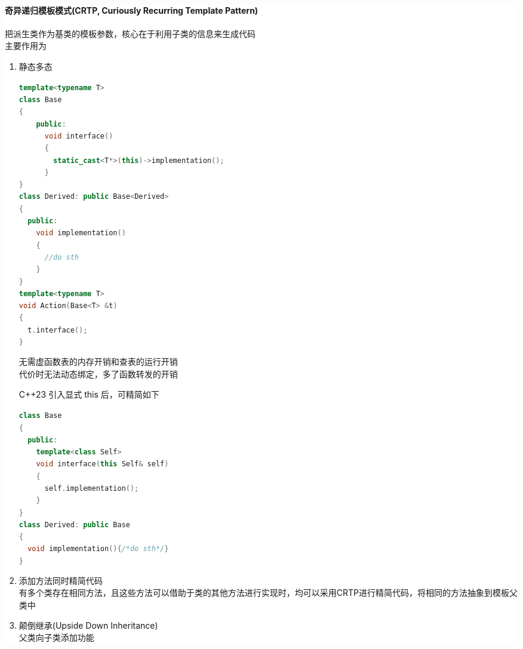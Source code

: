 #### 奇异递归模板模式(CRTP, Curiously Recurring Template Pattern)  

把派生类作为基类的模板参数，核心在于利用子类的信息来生成代码  
主要作用为

1. 静态多态

    ```cpp
    template<typename T>
    class Base
    {
        public: 
          void interface()
          {
            static_cast<T*>(this)->implementation();
          }
    }
    class Derived: public Base<Derived>
    {
      public:
        void implementation()
        {
          //do sth
        }
    }
    template<typename T>
    void Action(Base<T> &t)
    {
      t.interface();
    }
    ```

    无需虚函数表的内存开销和查表的运行开销  
    代价时无法动态绑定，多了函数转发的开销  

    C++23 引入显式 this 后，可精简如下

    ```cpp
    class Base
    {
      public:
        template<class Self>
        void interface(this Self& self)
        {
          self.implementation();
        }
    }
    class Derived: public Base
    {
      void implementation(){/*do sth*/}
    }
    ```

2. 添加方法同时精简代码  
  有多个类存在相同方法，且这些方法可以借助于类的其他方法进行实现时，均可以采用CRTP进行精简代码，将相同的方法抽象到模板父类中
3. 颠倒继承(Upside Down Inheritance)  
    父类向子类添加功能

